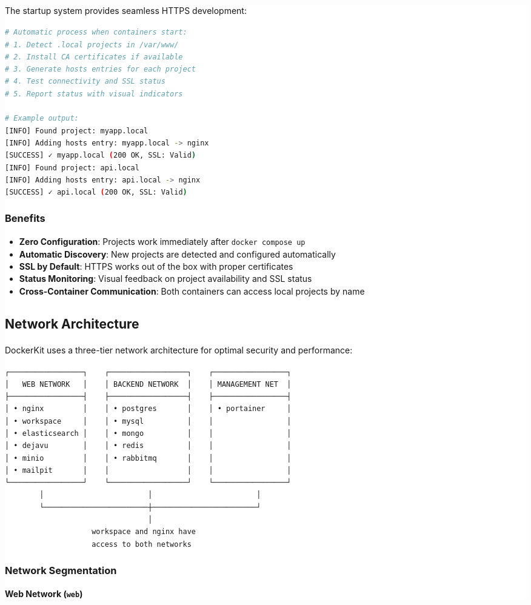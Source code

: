 The startup system provides seamless HTTPS development:

```bash
# Automatic process when containers start:
# 1. Detect .local projects in /var/www/
# 2. Install CA certificates if available
# 3. Generate hosts entries for each project
# 4. Test connectivity and SSL status
# 5. Report status with visual indicators

# Example output:
[INFO] Found project: myapp.local
[INFO] Adding hosts entry: myapp.local -> nginx
[SUCCESS] ✓ myapp.local (200 OK, SSL: Valid)
[INFO] Found project: api.local  
[INFO] Adding hosts entry: api.local -> nginx
[SUCCESS] ✓ api.local (200 OK, SSL: Valid)
```

### Benefits

- **Zero Configuration**: Projects work immediately after `docker compose up`
- **Automatic Discovery**: New projects are detected and configured automatically
- **SSL by Default**: HTTPS works out of the box with proper certificates
- **Status Monitoring**: Visual feedback on project availability and SSL status
- **Cross-Container Communication**: Both containers can access local projects by name

## Network Architecture

DockerKit uses a three-tier network architecture for optimal security and performance:

```text
┌─────────────────┐    ┌──────────────────┐    ┌─────────────────┐
│   WEB NETWORK   │    │ BACKEND NETWORK  │    │ MANAGEMENT NET  │
├─────────────────┤    ├──────────────────┤    ├─────────────────┤
│ • nginx         │    │ • postgres       │    │ • portainer     │
│ • workspace     │    │ • mysql          │    │                 │
│ • elasticsearch │    │ • mongo          │    │                 │
│ • dejavu        │    │ • redis          │    │                 │
│ • minio         │    │ • rabbitmq       │    │                 │
│ • mailpit       │    │                  │    │                 │
└─────────────────┘    └──────────────────┘    └─────────────────┘
        │                        │                        │
        └────────────────────────┼────────────────────────┘
                                 │
                    workspace and nginx have 
                    access to both networks
```

### Network Segmentation

**Web Network (`web`)**

